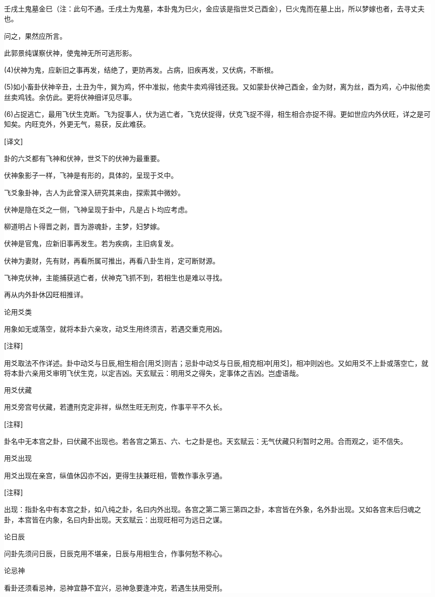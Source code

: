 壬戌土鬼墓金巳（注：此句不通。壬戌土为鬼墓，本卦鬼为巳火，金应该是指世爻己酉金），巳火鬼而在墓上出，所以梦嫁也者，去寻丈夫也。

问之，果然应所言。

此郭景纯谋察伏神，使鬼神无所可逃形影。

(4)伏神为鬼，应新旧之事再发，结绝了，更防再发。占病，旧疾再发，又伏病，不断根。

(5)如小畜卦伏神辛丑，土丑为牛，巽为鸡，怀中准拟，他卖牛卖鸡得钱还我。又如蒙卦伏神己酉金，金为财，离为丝，酉为鸡，心中拟他卖丝卖鸡钱。余仿此。更将伏神细详见尽事。

(6)占捉逃亡，最用飞伏生克断。飞为捉事人，伏为逃亡者，飞克伏捉得，伏克飞捉不得，相生相合亦捉不得。更如世应内外伏旺，详之是可知矣。内旺克外，外更无气，易获，反此难获。

[译文]

卦的六爻都有飞神和伏神，世爻下的伏神为最重要。

伏神象影子一样，飞神是有形的，具体的，呈现于爻中。

飞爻象卦神，古人为此曾深入研究其来由，探索其中微妙。

伏神是隐在爻之一侧，飞神呈现于卦中，凡是占卜均应考虑。

柳道明占卜得晋之剥，晋为游魂卦，主梦，妇梦嫁。

伏神是官鬼，应新旧事再发生。若为疾病，主旧病复发。

伏神为妻财，先有财，再看所属可推出，再看八卦生肖，定可断财源。

飞神克伏神，主能捕获逃亡者，伏神克飞抓不到，若相生也是难以寻找。

再从内外卦休囚旺相推详。

论用爻类

用象如无或落空，就将本卦六亲攻，动爻生用终须吉，若遇交重克用凶。

[注释]

用爻取法不作详述。卦中动爻与日辰,相生相合[用爻]则吉；忌卦中动爻与日辰,相克相冲[用爻]，相冲则凶也。又如用爻不上卦或落空亡，就将本卦六亲用爻审明飞伏生克，以定吉凶。天玄赋云：明用爻之得失，定事体之吉凶。岂虚语哉。

用爻伏藏

用爻旁宫号伏藏，若遭刑克定非祥，纵然生旺无刑克，作事平平不久长。

[注释]

卦名中无本宫之卦，曰伏藏不出现也。若各宫之第五、六、七之卦是也。天玄赋云：无气伏藏只利暂时之用。合而观之，讵不信失。

用爻出现

用爻出现在亲宫，纵值休囚亦不凶，更得生扶兼旺相，管教作事永亨通。

[注释]

出现：指卦名中有本宫之卦，如八纯之卦，名曰内外出现。各宫之第二第三第四之卦，本宫皆在外象，名外卦出现。又如各宫末后归魂之卦，本宫皆在内象，名曰内卦出现。天玄赋云：出现旺相可为远日之谋。

论日辰

问卦先须问日辰，日辰克用不堪亲，日辰与用相生合，作事何愁不称心。

论忌神

看卦还须看忌神，忌神宜静不宜兴，忌神急要逢冲克，若遇生扶用受刑。
